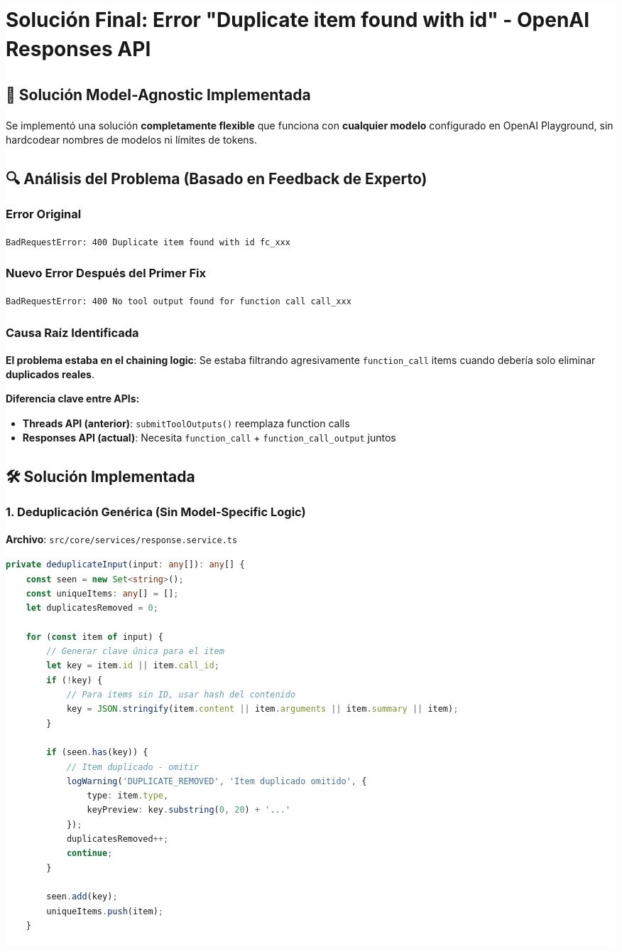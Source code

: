 # Solución Final: Error "Duplicate item found with id" - OpenAI Responses API

## 🎯 Solución Model-Agnostic Implementada

Se implementó una solución **completamente flexible** que funciona con **cualquier modelo** configurado en OpenAI Playground, sin hardcodear nombres de modelos ni límites de tokens.

## 🔍 Análisis del Problema (Basado en Feedback de Experto)

### Error Original
```
BadRequestError: 400 Duplicate item found with id fc_xxx
```

### Nuevo Error Después del Primer Fix
```
BadRequestError: 400 No tool output found for function call call_xxx
```

### Causa Raíz Identificada
**El problema estaba en el chaining logic**: Se estaba filtrando agresivamente `function_call` items cuando debería solo eliminar **duplicados reales**.

**Diferencia clave entre APIs:**
- **Threads API (anterior)**: `submitToolOutputs()` reemplaza function calls
- **Responses API (actual)**: Necesita `function_call` + `function_call_output` juntos

## 🛠️ Solución Implementada

### 1. Deduplicación Genérica (Sin Model-Specific Logic)

**Archivo**: `src/core/services/response.service.ts`

```typescript
private deduplicateInput(input: any[]): any[] {
    const seen = new Set<string>();
    const uniqueItems: any[] = [];
    let duplicatesRemoved = 0;
    
    for (const item of input) {
        // Generar clave única para el item
        let key = item.id || item.call_id;
        if (!key) {
            // Para items sin ID, usar hash del contenido
            key = JSON.stringify(item.content || item.arguments || item.summary || item);
        }
        
        if (seen.has(key)) {
            // Item duplicado - omitir
            logWarning('DUPLICATE_REMOVED', 'Item duplicado omitido', {
                type: item.type,
                keyPreview: key.substring(0, 20) + '...'
            });
            duplicatesRemoved++;
            continue;
        }
        
        seen.add(key);
        uniqueItems.push(item);
    }
    
```